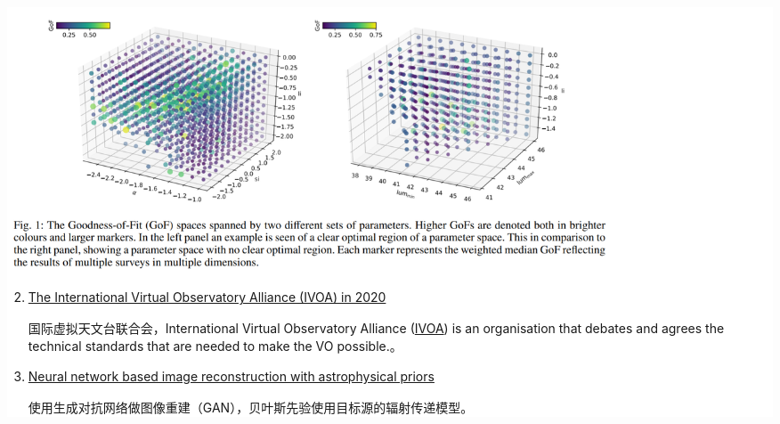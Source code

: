    <img src="./Figures/image-20201214133021121.png" alt="image-20201214133021121" width="680px" />

2. [The International Virtual Observatory Alliance (IVOA) in 2020](https://arxiv.org/abs/2012.05988)

   国际虚拟天文台联合会，International Virtual Observatory Alliance ([IVOA](https://wiki.ivoa.net/twiki/bin/view/IVOA)) is an organisation that debates and agrees the technical standards that are needed to make the VO possible.。

3. [Neural network based image reconstruction with astrophysical priors](https://arxiv.org/abs/2012.05947)

   使用生成对抗网络做图像重建（GAN），贝叶斯先验使用目标源的辐射传递模型。
